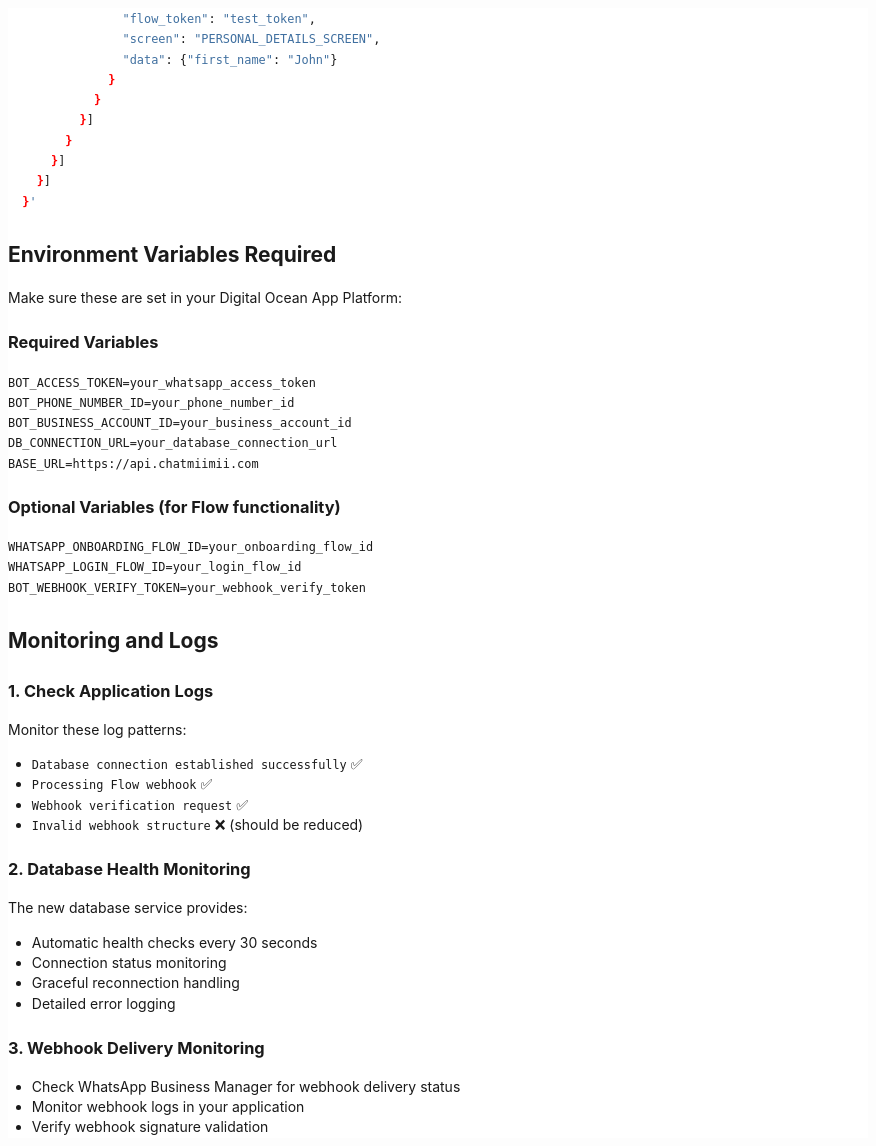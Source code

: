 ```bash
                "flow_token": "test_token",
                "screen": "PERSONAL_DETAILS_SCREEN",
                "data": {"first_name": "John"}
              }
            }
          }]
        }
      }]
    }]
  }'
```

## Environment Variables Required

Make sure these are set in your Digital Ocean App Platform:

### Required Variables
```
BOT_ACCESS_TOKEN=your_whatsapp_access_token
BOT_PHONE_NUMBER_ID=your_phone_number_id
BOT_BUSINESS_ACCOUNT_ID=your_business_account_id
DB_CONNECTION_URL=your_database_connection_url
BASE_URL=https://api.chatmiimii.com
```

### Optional Variables (for Flow functionality)
```
WHATSAPP_ONBOARDING_FLOW_ID=your_onboarding_flow_id
WHATSAPP_LOGIN_FLOW_ID=your_login_flow_id
BOT_WEBHOOK_VERIFY_TOKEN=your_webhook_verify_token
```

## Monitoring and Logs

### 1. Check Application Logs
Monitor these log patterns:
- `Database connection established successfully` ✅
- `Processing Flow webhook` ✅
- `Webhook verification request` ✅
- `Invalid webhook structure` ❌ (should be reduced)

### 2. Database Health Monitoring
The new database service provides:
- Automatic health checks every 30 seconds
- Connection status monitoring
- Graceful reconnection handling
- Detailed error logging

### 3. Webhook Delivery Monitoring
- Check WhatsApp Business Manager for webhook delivery status
- Monitor webhook logs in your application
- Verify webhook signature validation
